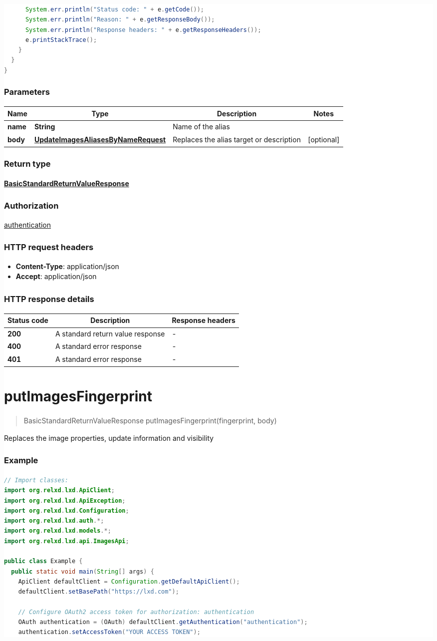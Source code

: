 ```java
      System.err.println("Status code: " + e.getCode());
      System.err.println("Reason: " + e.getResponseBody());
      System.err.println("Response headers: " + e.getResponseHeaders());
      e.printStackTrace();
    }
  }
}
```

### Parameters

Name | Type | Description  | Notes
------------- | ------------- | ------------- | -------------
 **name** | **String**| Name of the alias |
 **body** | [**UpdateImagesAliasesByNameRequest**](UpdateImagesAliasesByNameRequest.md)| Replaces the alias target or description | [optional]

### Return type

[**BasicStandardReturnValueResponse**](BasicStandardReturnValueResponse.md)

### Authorization

[authentication](../README.md#authentication)

### HTTP request headers

 - **Content-Type**: application/json
 - **Accept**: application/json

### HTTP response details
| Status code | Description | Response headers |
|-------------|-------------|------------------|
**200** | A standard return value response |  -  |
**400** | A standard error response |  -  |
**401** | A standard error response |  -  |

<a name="putImagesFingerprint"></a>
# **putImagesFingerprint**
> BasicStandardReturnValueResponse putImagesFingerprint(fingerprint, body)



Replaces the image properties, update information and visibility

### Example
```java
// Import classes:
import org.relxd.lxd.ApiClient;
import org.relxd.lxd.ApiException;
import org.relxd.lxd.Configuration;
import org.relxd.lxd.auth.*;
import org.relxd.lxd.models.*;
import org.relxd.lxd.api.ImagesApi;

public class Example {
  public static void main(String[] args) {
    ApiClient defaultClient = Configuration.getDefaultApiClient();
    defaultClient.setBasePath("https://lxd.com");
    
    // Configure OAuth2 access token for authorization: authentication
    OAuth authentication = (OAuth) defaultClient.getAuthentication("authentication");
    authentication.setAccessToken("YOUR ACCESS TOKEN");

```